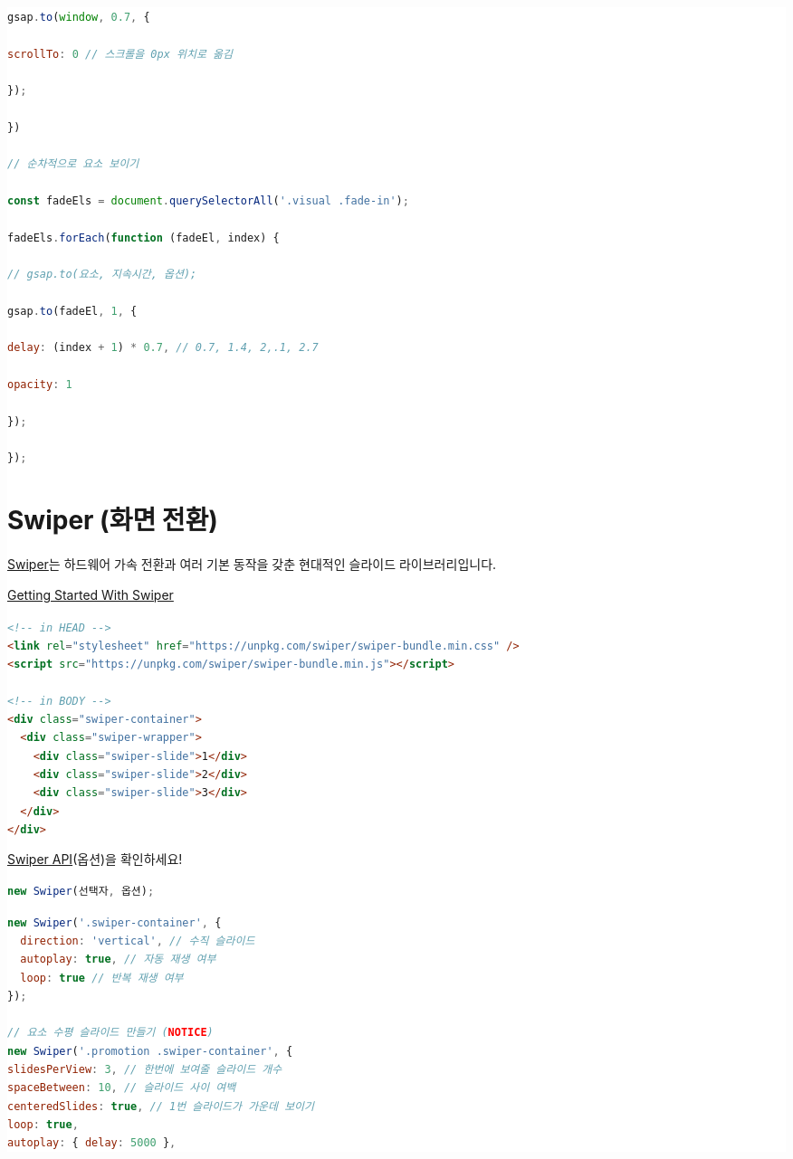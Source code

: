 ```javascript
gsap.to(window, 0.7, {

scrollTo: 0 // 스크롤을 0px 위치로 옮김

});

})

// 순차적으로 요소 보이기

const fadeEls = document.querySelectorAll('.visual .fade-in');

fadeEls.forEach(function (fadeEl, index) {

// gsap.to(요소, 지속시간, 옵션);

gsap.to(fadeEl, 1, {

delay: (index + 1) * 0.7, // 0.7, 1.4, 2,.1, 2.7

opacity: 1

});

});
```
# Swiper (화면 전환)
[Swiper](https://swiperjs.com/)는 하드웨어 가속 전환과 여러 기본 동작을 갖춘 현대적인 슬라이드 라이브러리입니다.</br>

[Getting Started With Swiper](https://swiperjs.com/get-started)

```html
<!-- in HEAD -->
<link rel="stylesheet" href="https://unpkg.com/swiper/swiper-bundle.min.css" />
<script src="https://unpkg.com/swiper/swiper-bundle.min.js"></script>

<!-- in BODY -->
<div class="swiper-container">
  <div class="swiper-wrapper">
    <div class="swiper-slide">1</div>
    <div class="swiper-slide">2</div>
    <div class="swiper-slide">3</div>
  </div>
</div>
```
[Swiper API](https://swiperjs.com/swiper-api)(옵션)을 확인하세요!

```javascript
new Swiper(선택자, 옵션);
```
```javascript
new Swiper('.swiper-container', {
  direction: 'vertical', // 수직 슬라이드
  autoplay: true, // 자동 재생 여부
  loop: true // 반복 재생 여부
});

// 요소 수평 슬라이드 만들기 (NOTICE)
new Swiper('.promotion .swiper-container', {
slidesPerView: 3, // 한번에 보여줄 슬라이드 개수
spaceBetween: 10, // 슬라이드 사이 여백
centeredSlides: true, // 1번 슬라이드가 가운데 보이기
loop: true,
autoplay: { delay: 5000 },
```